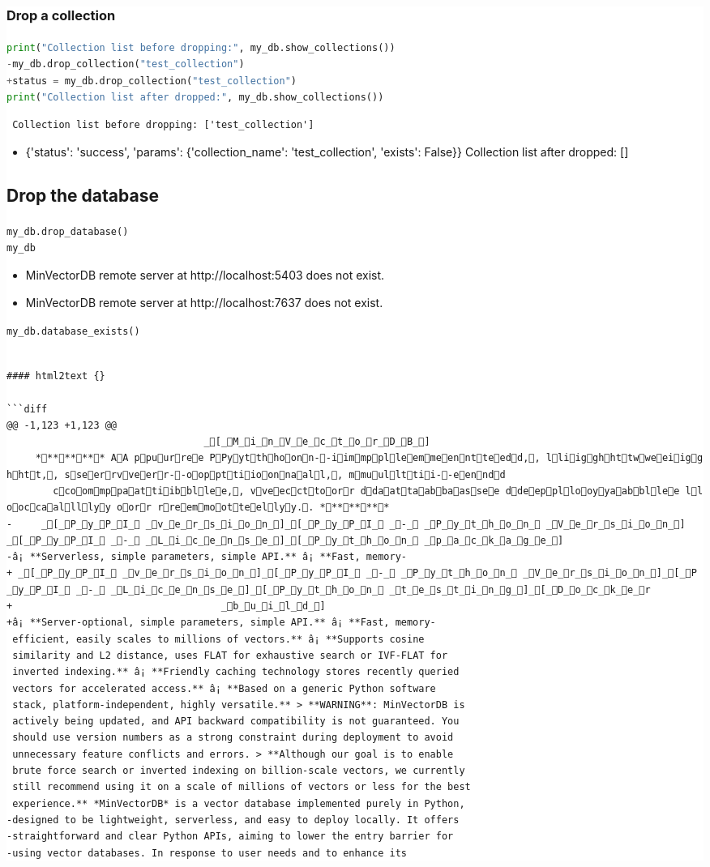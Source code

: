  ### Drop a collection
 
 
 ```python
 print("Collection list before dropping:", my_db.show_collections())
-my_db.drop_collection("test_collection")
+status = my_db.drop_collection("test_collection")
 print("Collection list after dropped:", my_db.show_collections())
 ```
 
     Collection list before dropping: ['test_collection']
+    {'status': 'success', 'params': {'collection_name': 'test_collection', 'exists': False}}
     Collection list after dropped: []
 
 
 ## Drop the database
 
 
 ```python
 my_db.drop_database()
 my_db
 ```
 
 
 
 
-    MinVectorDB remote server at http://localhost:5403 does not exist.
+    MinVectorDB remote server at http://localhost:7637 does not exist.
 
 
 
 
 ```python
 my_db.database_exists()
 ```
```

#### html2text {}

```diff
@@ -1,123 +1,123 @@
                                  _[_M_i_n_V_e_c_t_o_r_D_B_]
     ******** AA ppuurree PPyytthhoonn--iimmpplleemmeenntteedd,, lliigghhttwweeiigghhtt,, sseerrvveerr--ooppttiioonnaall,, mmuullttii--eenndd
        ccoommppaattiibbllee,, vveeccttoorr ddaattaabbaassee ddeeppllooyyaabbllee llooccaallllyy oorr rreemmootteellyy.. ********
-     _[_P_y_P_I_ _v_e_r_s_i_o_n_]_[_P_y_P_I_ _-_ _P_y_t_h_o_n_ _V_e_r_s_i_o_n_]_[_P_y_P_I_ _-_ _L_i_c_e_n_s_e_]_[_P_y_t_h_o_n_ _p_a_c_k_a_g_e_]
-â¡ **Serverless, simple parameters, simple API.** â¡ **Fast, memory-
+ _[_P_y_P_I_ _v_e_r_s_i_o_n_]_[_P_y_P_I_ _-_ _P_y_t_h_o_n_ _V_e_r_s_i_o_n_]_[_P_y_P_I_ _-_ _L_i_c_e_n_s_e_]_[_P_y_t_h_o_n_ _t_e_s_t_i_n_g_]_[_D_o_c_k_e_r
+                                    _b_u_i_l_d_]
+â¡ **Server-optional, simple parameters, simple API.** â¡ **Fast, memory-
 efficient, easily scales to millions of vectors.** â¡ **Supports cosine
 similarity and L2 distance, uses FLAT for exhaustive search or IVF-FLAT for
 inverted indexing.** â¡ **Friendly caching technology stores recently queried
 vectors for accelerated access.** â¡ **Based on a generic Python software
 stack, platform-independent, highly versatile.** > **WARNING**: MinVectorDB is
 actively being updated, and API backward compatibility is not guaranteed. You
 should use version numbers as a strong constraint during deployment to avoid
 unnecessary feature conflicts and errors. > **Although our goal is to enable
 brute force search or inverted indexing on billion-scale vectors, we currently
 still recommend using it on a scale of millions of vectors or less for the best
 experience.** *MinVectorDB* is a vector database implemented purely in Python,
-designed to be lightweight, serverless, and easy to deploy locally. It offers
-straightforward and clear Python APIs, aiming to lower the entry barrier for
-using vector databases. In response to user needs and to enhance its
```